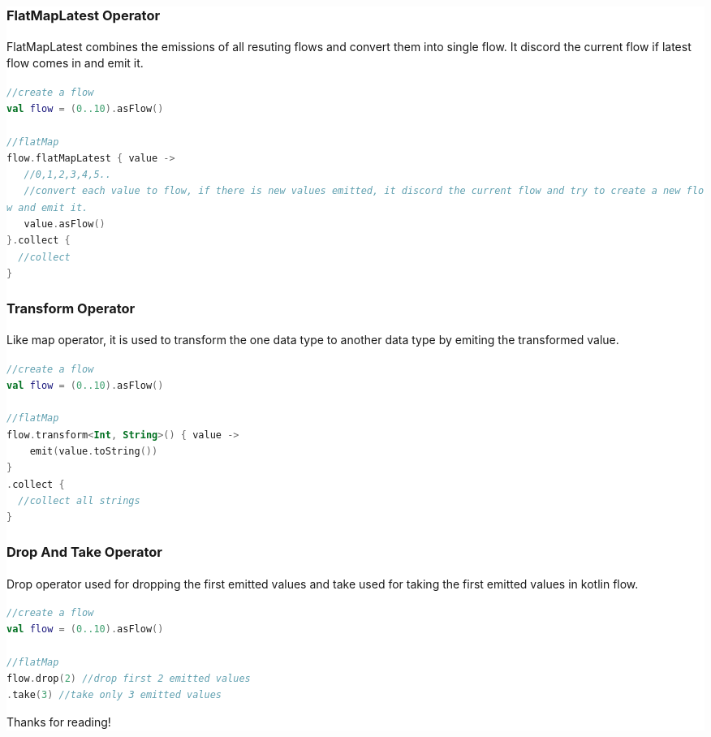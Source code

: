 ### FlatMapLatest Operator

FlatMapLatest combines the emissions of all resuting flows and convert them into single flow. It discord the current flow if latest flow comes in and emit it.

```kotlin
//create a flow
val flow = (0..10).asFlow()

//flatMap
flow.flatMapLatest { value ->
   //0,1,2,3,4,5..
   //convert each value to flow, if there is new values emitted, it discord the current flow and try to create a new flow and emit it.
   value.asFlow()
}.collect {
  //collect
}
```

### Transform Operator

Like map operator, it is used to transform the one data type to another data type by emiting the transformed value.

```kotlin
//create a flow
val flow = (0..10).asFlow()

//flatMap
flow.transform<Int, String>() { value ->
    emit(value.toString())
}
.collect {
  //collect all strings
}
```

### Drop And Take Operator

Drop operator used for dropping the first emitted values and take used for taking the first emitted values in kotlin flow.

```kotlin
//create a flow
val flow = (0..10).asFlow()

//flatMap
flow.drop(2) //drop first 2 emitted values 
.take(3) //take only 3 emitted values
```

Thanks for reading! 